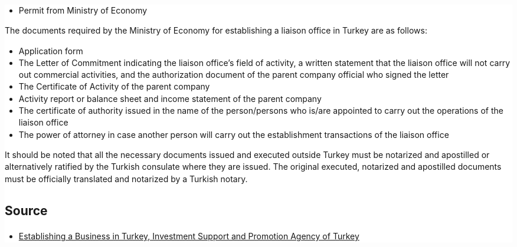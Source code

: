 - Permit from Ministry of Economy

The documents required by the Ministry of Economy for establishing a liaison office in Turkey are as follows: 

  - Application form
  - The Letter of Commitment indicating the liaison office’s field of activity, a written statement that the liaison office will not carry out commercial activities, and the authorization document of the parent company official who signed the letter
  - The Certificate of Activity of the parent company
  - Activity report or balance sheet and income statement of the parent company
  - The certificate of authority issued in the name of the person/persons who is/are appointed to carry out the operations of the liaison office
  - The power of attorney in case another person will carry out the establishment transactions of the liaison office

It should be noted that all the necessary documents issued and executed outside Turkey must be notarized and apostilled or alternatively ratified by the Turkish consulate where they are issued. The original executed, notarized and apostilled documents must be officially translated and notarized by a Turkish notary.



Source
---

- [Establishing a Business in Turkey, Investment Support and Promotion Agency of Turkey]( http://www.invest.gov.tr/en-US/investmentguide/investorsguide/Pages/EstablishingABusinessInTR.aspx)

